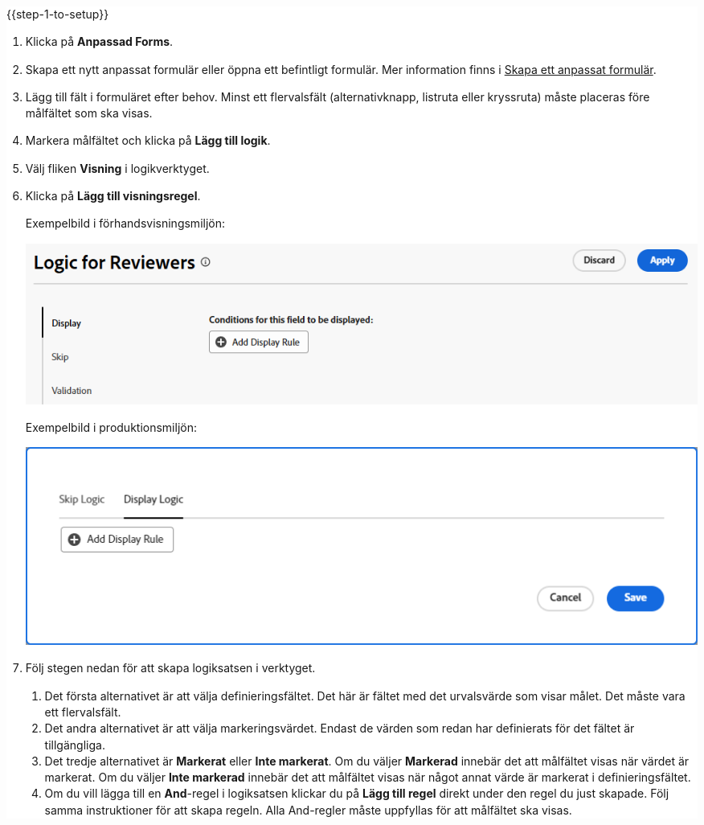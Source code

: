 {{step-1-to-setup}}

1. Klicka på **Anpassad Forms**.
1. Skapa ett nytt anpassat formulär eller öppna ett befintligt formulär. Mer information finns i [Skapa ett anpassat formulär](/help/quicksilver/administration-and-setup/customize-workfront/create-manage-custom-forms/form-designer/design-a-form/design-a-form.md).
1. Lägg till fält i formuläret efter behov. Minst ett flervalsfält (alternativknapp, listruta eller kryssruta) måste placeras före målfältet som ska visas.
1. Markera målfältet och klicka på **Lägg till logik**.
1. Välj fliken **Visning** i logikverktyget.
1. Klicka på **Lägg till visningsregel**.

   <span class="preview">Exempelbild i förhandsvisningsmiljön:</span>

   ![Visa logikverktyget](assets/simple-display-logic1-val-only-in-menu.png)

   Exempelbild i produktionsmiljön:

   ![Visa logikverktyget](assets/custom-form-logic-builder-display-blank.png)

1. Följ stegen nedan för att skapa logiksatsen i verktyget.

   1. Det första alternativet är att välja definieringsfältet. Det här är fältet med det urvalsvärde som visar målet. Det måste vara ett flervalsfält.
   1. Det andra alternativet är att välja markeringsvärdet. Endast de värden som redan har definierats för det fältet är tillgängliga.
   1. Det tredje alternativet är **Markerat** eller **Inte markerat**. Om du väljer **Markerad** innebär det att målfältet visas när värdet är markerat. Om du väljer **Inte markerad** innebär det att målfältet visas när något annat värde är markerat i definieringsfältet.
   1. Om du vill lägga till en **And**-regel i logiksatsen klickar du på **Lägg till regel** direkt under den regel du just skapade. Följ samma instruktioner för att skapa regeln. Alla And-regler måste uppfyllas för att målfältet ska visas.

